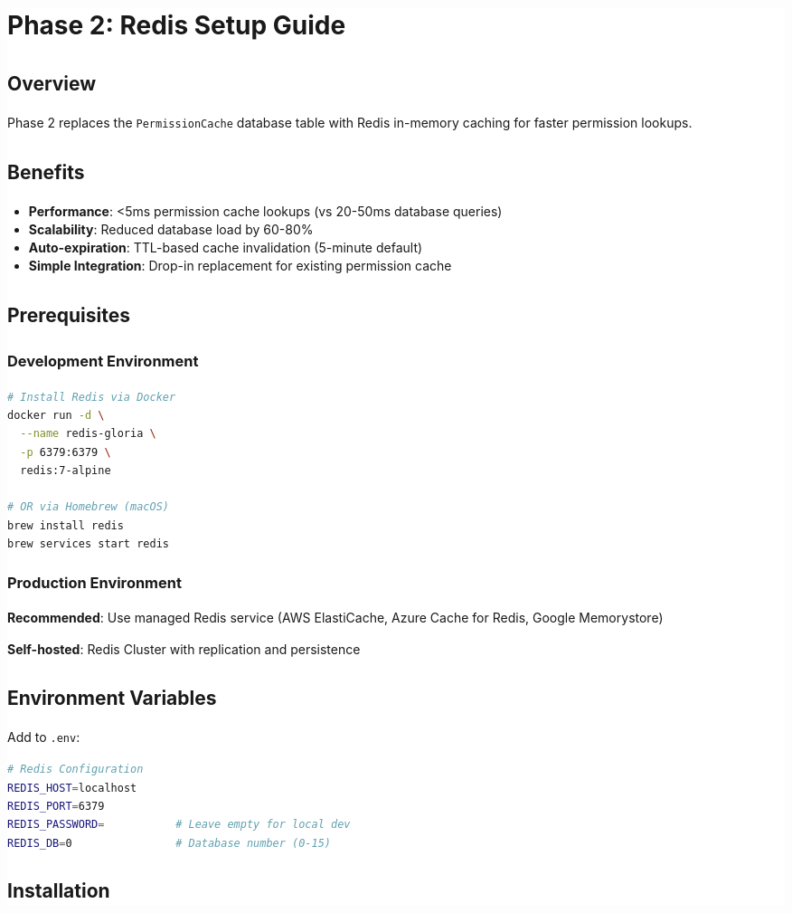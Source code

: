 # Phase 2: Redis Setup Guide

## Overview

Phase 2 replaces the `PermissionCache` database table with Redis in-memory caching for faster permission lookups.

## Benefits

- **Performance**: <5ms permission cache lookups (vs 20-50ms database queries)
- **Scalability**: Reduced database load by 60-80%
- **Auto-expiration**: TTL-based cache invalidation (5-minute default)
- **Simple Integration**: Drop-in replacement for existing permission cache

## Prerequisites

### Development Environment

```bash
# Install Redis via Docker
docker run -d \
  --name redis-gloria \
  -p 6379:6379 \
  redis:7-alpine

# OR via Homebrew (macOS)
brew install redis
brew services start redis
```

### Production Environment

**Recommended**: Use managed Redis service (AWS ElastiCache, Azure Cache for Redis, Google Memorystore)

**Self-hosted**: Redis Cluster with replication and persistence

## Environment Variables

Add to `.env`:

```bash
# Redis Configuration
REDIS_HOST=localhost
REDIS_PORT=6379
REDIS_PASSWORD=           # Leave empty for local dev
REDIS_DB=0                # Database number (0-15)
```

## Installation

